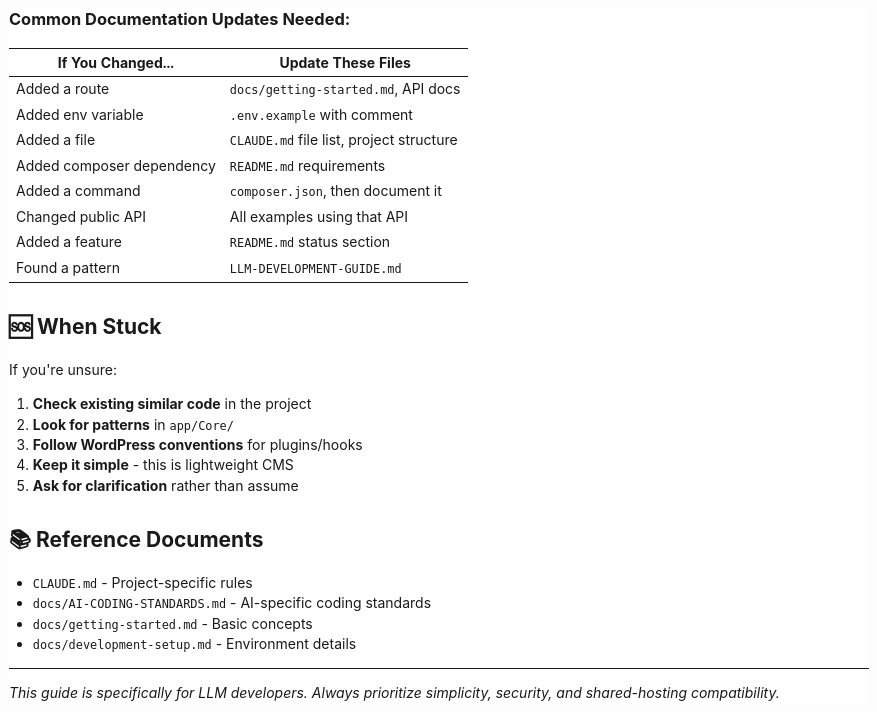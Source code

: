 ### Common Documentation Updates Needed:

| If You Changed... | Update These Files |
|-------------------|-------------------|
| Added a route | `docs/getting-started.md`, API docs |
| Added env variable | `.env.example` with comment |
| Added a file | `CLAUDE.md` file list, project structure |
| Added composer dependency | `README.md` requirements |
| Added a command | `composer.json`, then document it |
| Changed public API | All examples using that API |
| Added a feature | `README.md` status section |
| Found a pattern | `LLM-DEVELOPMENT-GUIDE.md` |

## 🆘 When Stuck

If you're unsure:

1. **Check existing similar code** in the project
2. **Look for patterns** in `app/Core/`
3. **Follow WordPress conventions** for plugins/hooks
4. **Keep it simple** - this is lightweight CMS
5. **Ask for clarification** rather than assume

## 📚 Reference Documents

- `CLAUDE.md` - Project-specific rules
- `docs/AI-CODING-STANDARDS.md` - AI-specific coding standards
- `docs/getting-started.md` - Basic concepts
- `docs/development-setup.md` - Environment details

---

*This guide is specifically for LLM developers. Always prioritize simplicity, security, and shared-hosting compatibility.*